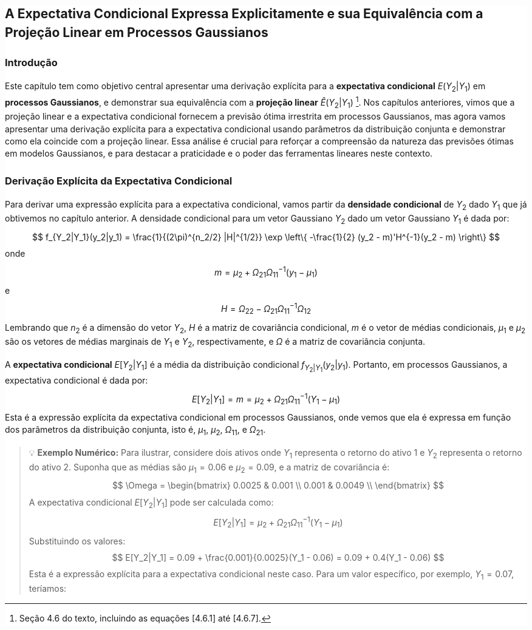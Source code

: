 ## A Expectativa Condicional Expressa Explicitamente e sua Equivalência com a Projeção Linear em Processos Gaussianos

### Introdução

Este capítulo tem como objetivo central apresentar uma derivação explícita para a **expectativa condicional** $E(Y_2|Y_1)$ em **processos Gaussianos**, e demonstrar sua equivalência com a **projeção linear** $\hat{E}(Y_2|Y_1)$ [^4.6]. Nos capítulos anteriores, vimos que a projeção linear e a expectativa condicional fornecem a previsão ótima irrestrita em processos Gaussianos, mas agora vamos apresentar uma derivação explícita para a expectativa condicional usando parâmetros da distribuição conjunta e demonstrar como ela coincide com a projeção linear. Essa análise é crucial para reforçar a compreensão da natureza das previsões ótimas em modelos Gaussianos, e para destacar a praticidade e o poder das ferramentas lineares neste contexto.

### Derivação Explícita da Expectativa Condicional

Para derivar uma expressão explícita para a expectativa condicional, vamos partir da **densidade condicional** de $Y_2$ dado $Y_1$ que já obtivemos no capítulo anterior.
A densidade condicional para um vetor Gaussiano $Y_2$ dado um vetor Gaussiano $Y_1$ é dada por:
$$
f_{Y_2|Y_1}(y_2|y_1) = \frac{1}{(2\pi)^{n_2/2} |H|^{1/2}} \exp \left\{ -\frac{1}{2} (y_2 - m)'H^{-1}(y_2 - m) \right\}
$$
onde
$$
m = \mu_2 + \Omega_{21}\Omega_{11}^{-1}(y_1-\mu_1)
$$
e
$$
H = \Omega_{22} - \Omega_{21}\Omega_{11}^{-1}\Omega_{12}
$$
Lembrando que $n_2$ é a dimensão do vetor $Y_2$, $H$ é a matriz de covariância condicional, $m$ é o vetor de médias condicionais, $\mu_1$ e $\mu_2$ são os vetores de médias marginais de $Y_1$ e $Y_2$, respectivamente, e $\Omega$ é a matriz de covariância conjunta.

A **expectativa condicional** $E[Y_2|Y_1]$ é a média da distribuição condicional $f_{Y_2|Y_1}(y_2|y_1)$. Portanto, em processos Gaussianos, a expectativa condicional é dada por:
$$
E[Y_2|Y_1] = m = \mu_2 + \Omega_{21}\Omega_{11}^{-1}(Y_1-\mu_1)
$$
Esta é a expressão explícita da expectativa condicional em processos Gaussianos, onde vemos que ela é expressa em função dos parâmetros da distribuição conjunta, isto é, $\mu_1$, $\mu_2$, $\Omega_{11}$, e $\Omega_{21}$.

> 💡 **Exemplo Numérico:**
> Para ilustrar, considere dois ativos onde $Y_1$ representa o retorno do ativo 1 e $Y_2$ representa o retorno do ativo 2. Suponha que as médias são $\mu_1 = 0.06$ e $\mu_2 = 0.09$, e a matriz de covariância é:
> $$
> \Omega = \begin{bmatrix}
>   0.0025 & 0.001 \\
>   0.001 & 0.0049 \\
> \end{bmatrix}
> $$
> A expectativa condicional $E[Y_2|Y_1]$ pode ser calculada como:
> $$
> E[Y_2|Y_1] = \mu_2 + \Omega_{21}\Omega_{11}^{-1}(Y_1 - \mu_1)
> $$
> Substituindo os valores:
> $$
> E[Y_2|Y_1] = 0.09 + \frac{0.001}{0.0025}(Y_1 - 0.06) = 0.09 + 0.4(Y_1 - 0.06)
> $$
> Esta é a expressão explícita para a expectativa condicional neste caso. Para um valor específico, por exemplo, $Y_1 = 0.07$, teríamos:

[^4.6]: Seção 4.6 do texto, incluindo as equações [4.6.1] até [4.6.7].
[^4.5]: Seção 4.5 do texto, incluindo as equações [4.5.1] até [4.5.16].